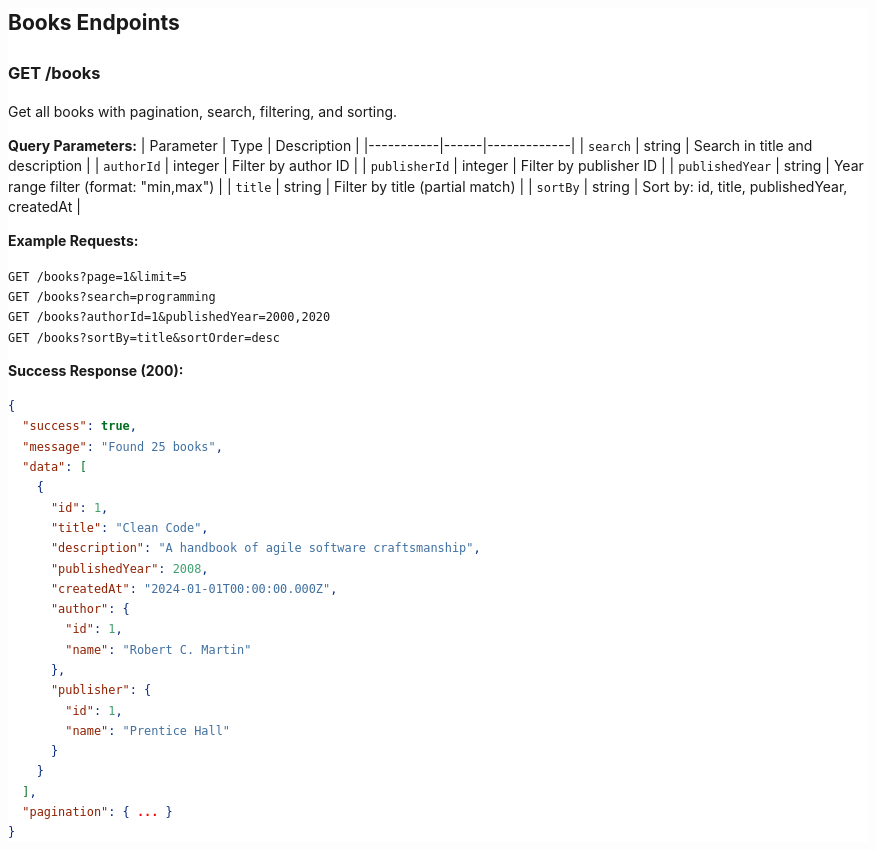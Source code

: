 ## Books Endpoints

### GET /books

Get all books with pagination, search, filtering, and sorting.

**Query Parameters:**
| Parameter | Type | Description |
|-----------|------|-------------|
| `search` | string | Search in title and description |
| `authorId` | integer | Filter by author ID |
| `publisherId` | integer | Filter by publisher ID |
| `publishedYear` | string | Year range filter (format: "min,max") |
| `title` | string | Filter by title (partial match) |
| `sortBy` | string | Sort by: id, title, publishedYear, createdAt |

**Example Requests:**
```
GET /books?page=1&limit=5
GET /books?search=programming
GET /books?authorId=1&publishedYear=2000,2020
GET /books?sortBy=title&sortOrder=desc
```

**Success Response (200):**
```json
{
  "success": true,
  "message": "Found 25 books",
  "data": [
    {
      "id": 1,
      "title": "Clean Code",
      "description": "A handbook of agile software craftsmanship",
      "publishedYear": 2008,
      "createdAt": "2024-01-01T00:00:00.000Z",
      "author": {
        "id": 1,
        "name": "Robert C. Martin"
      },
      "publisher": {
        "id": 1,
        "name": "Prentice Hall"
      }
    }
  ],
  "pagination": { ... }
}
```
